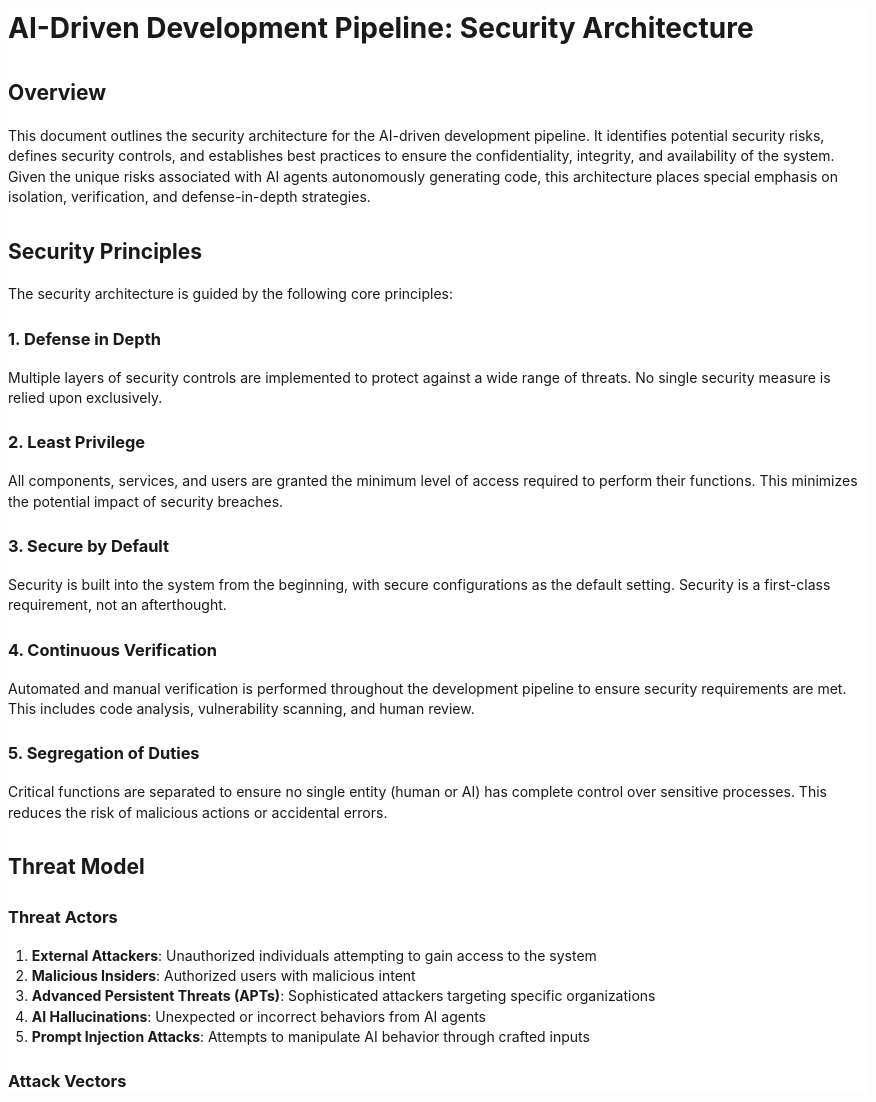 # AI-Driven Development Pipeline: Security Architecture

## Overview

This document outlines the security architecture for the AI-driven development pipeline. It identifies potential security risks, defines security controls, and establishes best practices to ensure the confidentiality, integrity, and availability of the system. Given the unique risks associated with AI agents autonomously generating code, this architecture places special emphasis on isolation, verification, and defense-in-depth strategies.

## Security Principles

The security architecture is guided by the following core principles:

### 1. Defense in Depth

Multiple layers of security controls are implemented to protect against a wide range of threats. No single security measure is relied upon exclusively.

### 2. Least Privilege

All components, services, and users are granted the minimum level of access required to perform their functions. This minimizes the potential impact of security breaches.

### 3. Secure by Default

Security is built into the system from the beginning, with secure configurations as the default setting. Security is a first-class requirement, not an afterthought.

### 4. Continuous Verification

Automated and manual verification is performed throughout the development pipeline to ensure security requirements are met. This includes code analysis, vulnerability scanning, and human review.

### 5. Segregation of Duties

Critical functions are separated to ensure no single entity (human or AI) has complete control over sensitive processes. This reduces the risk of malicious actions or accidental errors.

## Threat Model

### Threat Actors

1. **External Attackers**: Unauthorized individuals attempting to gain access to the system
2. **Malicious Insiders**: Authorized users with malicious intent
3. **Advanced Persistent Threats (APTs)**: Sophisticated attackers targeting specific organizations
4. **AI Hallucinations**: Unexpected or incorrect behaviors from AI agents
5. **Prompt Injection Attacks**: Attempts to manipulate AI behavior through crafted inputs

### Attack Vectors
